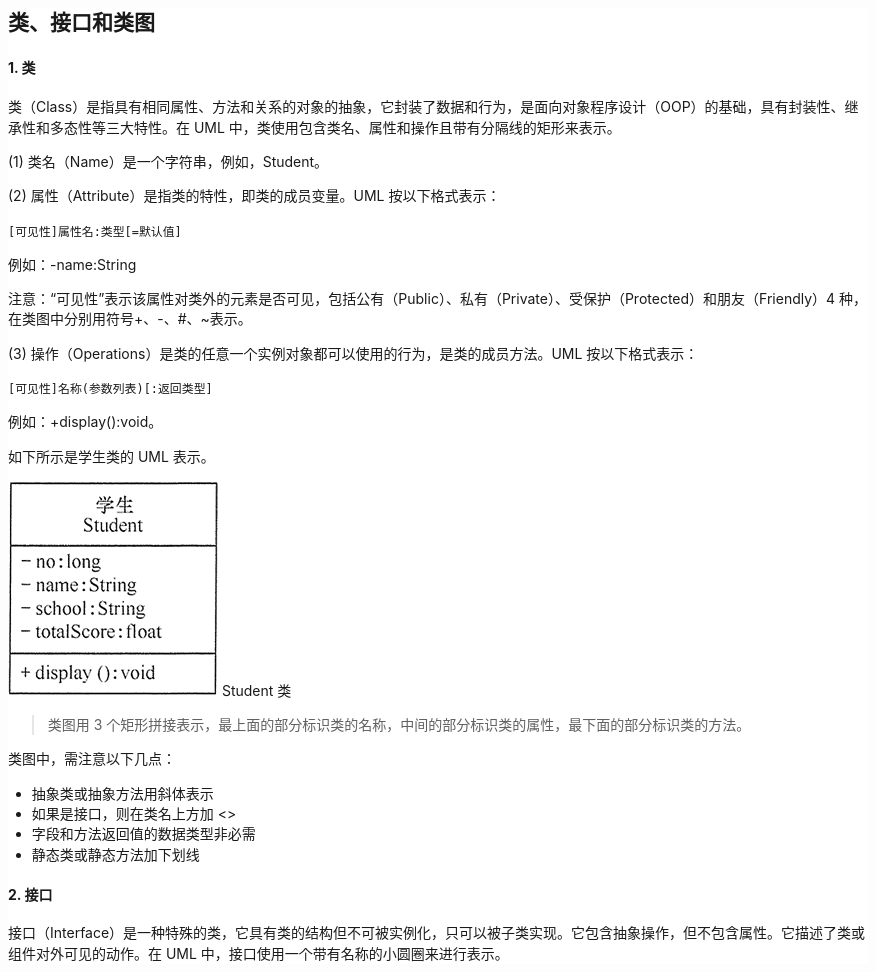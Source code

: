 ## 类、接口和类图

#### 1. 类

类（Class）是指具有相同属性、方法和关系的对象的抽象，它封装了数据和行为，是面向对象程序设计（OOP）的基础，具有封装性、继承性和多态性等三大特性。在 UML 中，类使用包含类名、属性和操作且带有分隔线的矩形来表示。

(1) 类名（Name）是一个字符串，例如，Student。

(2) 属性（Attribute）是指类的特性，即类的成员变量。UML 按以下格式表示：

```
[可见性]属性名:类型[=默认值]
```

例如：-name:String

注意：“可见性”表示该属性对类外的元素是否可见，包括公有（Public）、私有（Private）、受保护（Protected）和朋友（Friendly）4 种，在类图中分别用符号+、-、#、~表示。

(3) 操作（Operations）是类的任意一个实例对象都可以使用的行为，是类的成员方法。UML 按以下格式表示：

```
[可见性]名称(参数列表)[:返回类型]
```

例如：+display():void。

如下所示是学生类的 UML 表示。



![Student 类](../images/设计模式-UML/3-1Q1121K933555.gif)
Student 类

> 类图用 3 个矩形拼接表示，最上面的部分标识类的名称，中间的部分标识类的属性，最下面的部分标识类的方法。

类图中，需注意以下几点：

- 抽象类或抽象方法用斜体表示
- 如果是接口，则在类名上方加 <<Interface>>
- 字段和方法返回值的数据类型非必需
- 静态类或静态方法加下划线

#### 2. 接口

接口（Interface）是一种特殊的类，它具有类的结构但不可被实例化，只可以被子类实现。它包含抽象操作，但不包含属性。它描述了类或组件对外可见的动作。在 UML 中，接口使用一个带有名称的小圆圈来进行表示。
